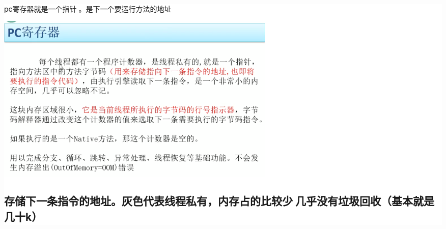 pc寄存器就是一个指针 。是下一个要运行方法的地址

<img src="JVM笔记.assets/image-20210309204429152.png" alt="image-20210309204429152" style="zoom:50%;" />

## 存储下一条指令的**地址**。灰色代表线程私有，内存占的比较少 几乎没有垃圾回收（基本就是几十k）
